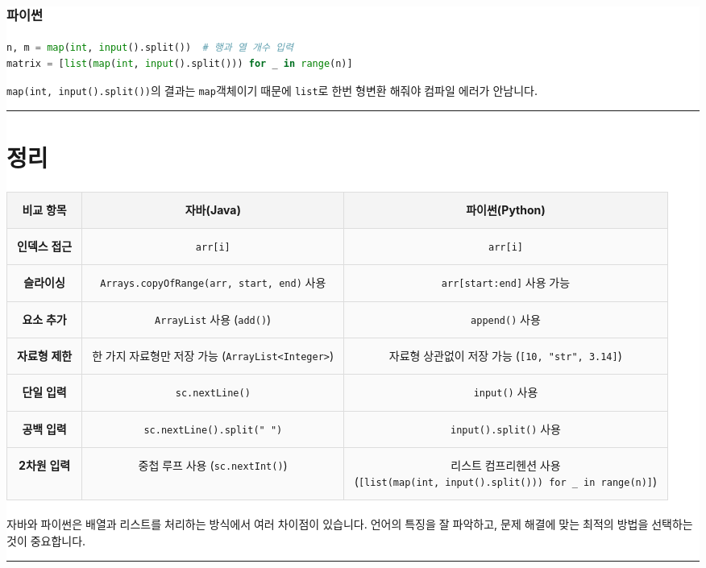 ### 파이썬
```python
n, m = map(int, input().split())  # 행과 열 개수 입력
matrix = [list(map(int, input().split())) for _ in range(n)]
```
```map(int, input().split())```의 결과는 ```map```객체이기 때문에 ```list```로 한번 형변환 해줘야 컴파일 에러가 안남니다.

---

# 정리

| 비교 항목      | 자바(Java)                                          | 파이썬(Python)                                  |
|--------------|--------------------------------------------------|---------------------------------------------|
| **인덱스 접근** | `arr[i]`                                       | `arr[i]`                                  |
| **슬라이싱**   | `Arrays.copyOfRange(arr, start, end)` 사용      | `arr[start:end]` 사용 가능                  |
| **요소 추가**  | `ArrayList` 사용 (`add()`)                      | `append()` 사용                             |
| **자료형 제한** | 한 가지 자료형만 저장 가능 (`ArrayList<Integer>`) | 자료형 상관없이 저장 가능 (`[10, "str", 3.14]`) |
| **단일 입력**  | `sc.nextLine()`                                  | `input()` 사용                             |
| **공백 입력**  | `sc.nextLine().split(" ")`                       | `input().split()` 사용                      |
| **2차원 입력** | 중첩 루프 사용 (`sc.nextInt()`)                  | 리스트 컴프리헨션 사용 <br>(`[list(map(int, input().split())) for _ in range(n)]`) |

자바와 파이썬은 배열과 리스트를 처리하는 방식에서 여러 차이점이 있습니다. 언어의 특징을 잘 파악하고, 문제 해결에 맞는 최적의 방법을 선택하는 것이 중요합니다.

---

<style>
  table {
    width: 100%;
    border-collapse: collapse;
    margin: 20px 0;
  }

  th, td {
    border: 2px solid #333;
    padding: 12px;
    text-align: center;
  }

  th {
    background-color: #f4f4f4;
    font-weight: bold;
  }

  td {
    background-color: #fafafa;
  }

  table th, table td {
    border: 1px solid #ddd;
  }
</style>

